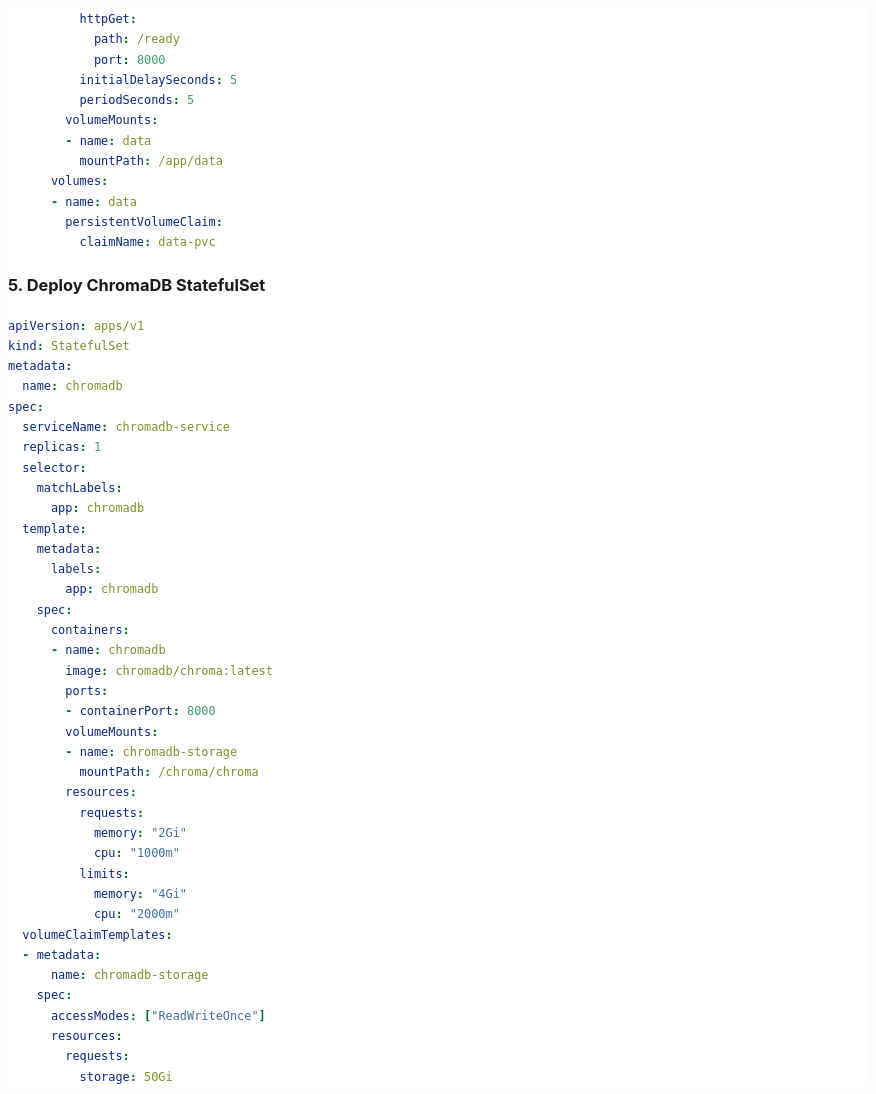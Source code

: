 ```yaml
          httpGet:
            path: /ready
            port: 8000
          initialDelaySeconds: 5
          periodSeconds: 5
        volumeMounts:
        - name: data
          mountPath: /app/data
      volumes:
      - name: data
        persistentVolumeClaim:
          claimName: data-pvc
```

### 5. Deploy ChromaDB StatefulSet

```yaml
apiVersion: apps/v1
kind: StatefulSet
metadata:
  name: chromadb
spec:
  serviceName: chromadb-service
  replicas: 1
  selector:
    matchLabels:
      app: chromadb
  template:
    metadata:
      labels:
        app: chromadb
    spec:
      containers:
      - name: chromadb
        image: chromadb/chroma:latest
        ports:
        - containerPort: 8000
        volumeMounts:
        - name: chromadb-storage
          mountPath: /chroma/chroma
        resources:
          requests:
            memory: "2Gi"
            cpu: "1000m"
          limits:
            memory: "4Gi"
            cpu: "2000m"
  volumeClaimTemplates:
  - metadata:
      name: chromadb-storage
    spec:
      accessModes: ["ReadWriteOnce"]
      resources:
        requests:
          storage: 50Gi
```
